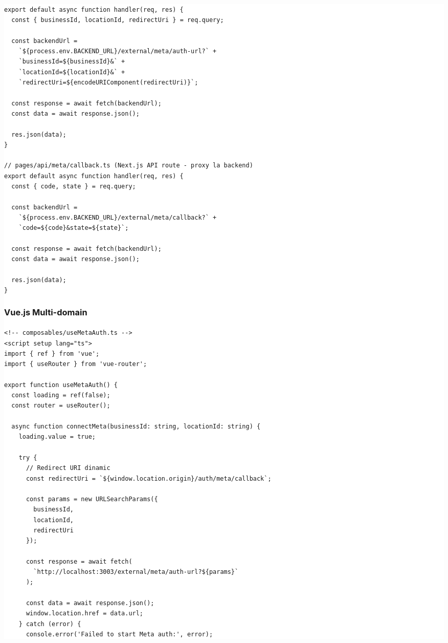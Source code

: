 ```tsx
export default async function handler(req, res) {
  const { businessId, locationId, redirectUri } = req.query;
  
  const backendUrl = 
    `${process.env.BACKEND_URL}/external/meta/auth-url?` +
    `businessId=${businessId}&` +
    `locationId=${locationId}&` +
    `redirectUri=${encodeURIComponent(redirectUri)}`;
  
  const response = await fetch(backendUrl);
  const data = await response.json();
  
  res.json(data);
}

// pages/api/meta/callback.ts (Next.js API route - proxy la backend)
export default async function handler(req, res) {
  const { code, state } = req.query;
  
  const backendUrl = 
    `${process.env.BACKEND_URL}/external/meta/callback?` +
    `code=${code}&state=${state}`;
  
  const response = await fetch(backendUrl);
  const data = await response.json();
  
  res.json(data);
}
```

### Vue.js Multi-domain

```vue
<!-- composables/useMetaAuth.ts -->
<script setup lang="ts">
import { ref } from 'vue';
import { useRouter } from 'vue-router';

export function useMetaAuth() {
  const loading = ref(false);
  const router = useRouter();
  
  async function connectMeta(businessId: string, locationId: string) {
    loading.value = true;
    
    try {
      // Redirect URI dinamic
      const redirectUri = `${window.location.origin}/auth/meta/callback`;
      
      const params = new URLSearchParams({
        businessId,
        locationId,
        redirectUri
      });
      
      const response = await fetch(
        `http://localhost:3003/external/meta/auth-url?${params}`
      );
      
      const data = await response.json();
      window.location.href = data.url;
    } catch (error) {
      console.error('Failed to start Meta auth:', error);
```